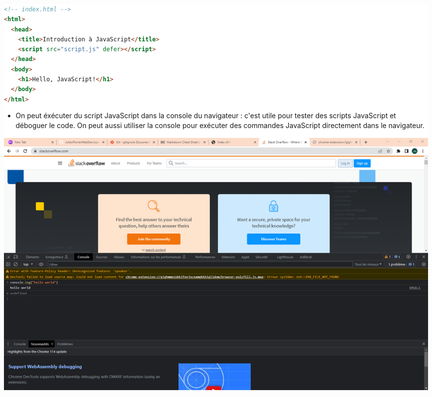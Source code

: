 ```html
<!-- index.html -->
<html>
  <head>
    <title>Introduction à JavaScript</title>
    <script src="script.js" defer></script>
  </head>
  <body>
    <h1>Hello, JavaScript!</h1>
  </body>
</html>
```

- On peut éxécuter du script JavaScript dans la console du navigateur : c'est utile pour tester des scripts JavaScript et déboguer le code. On peut aussi utiliser la console pour exécuter des commandes JavaScript directement dans le navigateur.

![Exemple de javascript dans la console](/javascript/cours/javascript-console.png)
